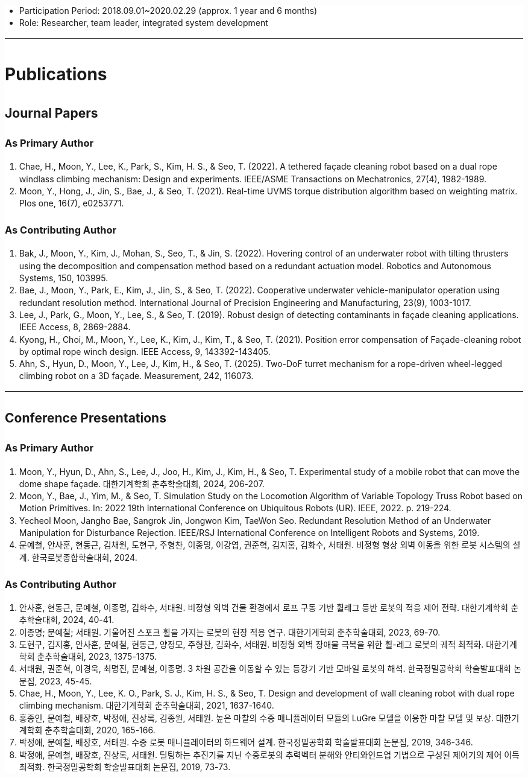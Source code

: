    * Participation Period: 2018.09.01~2020.02.29 (approx. 1 year and 6 months)
   * Role: Researcher, team leader, integrated system development

---

# Publications
## Journal Papers
### As Primary Author
1. Chae, H., Moon, Y., Lee, K., Park, S., Kim, H. S., & Seo, T. (2022). A tethered façade cleaning robot based on a dual rope windlass climbing mechanism: Design and experiments. IEEE/ASME Transactions on Mechatronics, 27(4), 1982-1989.
2. Moon, Y., Hong, J., Jin, S., Bae, J., & Seo, T. (2021). Real-time UVMS torque distribution algorithm based on weighting matrix. Plos one, 16(7), e0253771.

### As Contributing Author
1. Bak, J., Moon, Y., Kim, J., Mohan, S., Seo, T., & Jin, S. (2022). Hovering control of an underwater robot with tilting thrusters using the decomposition and compensation method based on a redundant actuation model. Robotics and Autonomous Systems, 150, 103995.
2. Bae, J., Moon, Y., Park, E., Kim, J., Jin, S., & Seo, T. (2022). Cooperative underwater vehicle-manipulator operation using redundant resolution method. International Journal of Precision Engineering and Manufacturing, 23(9), 1003-1017.
3. Lee, J., Park, G., Moon, Y., Lee, S., & Seo, T. (2019). Robust design of detecting contaminants in façade cleaning applications. IEEE Access, 8, 2869-2884.
4. Kyong, H., Choi, M., Moon, Y., Lee, K., Kim, J., Kim, T., & Seo, T. (2021). Position error compensation of Façade-cleaning robot by optimal rope winch design. IEEE Access, 9, 143392-143405.
5. Ahn, S., Hyun, D., Moon, Y., Lee, J., Kim, H., & Seo, T. (2025). Two-DoF turret mechanism for a rope-driven wheel-legged climbing robot on a 3D façade. Measurement, 242, 116073.

---

## Conference Presentations
### As Primary Author
1. Moon, Y., Hyun, D., Ahn, S., Lee, J., Joo, H., Kim, J., Kim, H., & Seo, T. Experimental study of a mobile robot that can move the dome shape façade. 대한기계학회 춘추학술대회, 2024, 206-207.
2. Moon, Y., Bae, J., Yim, M., & Seo, T. Simulation Study on the Locomotion Algorithm of Variable Topology Truss Robot based on Motion Primitives. In: 2022 19th International Conference on Ubiquitous Robots (UR). IEEE, 2022. p. 219-224.
3. Yecheol Moon, Jangho Bae, Sangrok Jin, Jongwon Kim, TaeWon Seo. Redundant Resolution Method of an Underwater Manipulation for Disturbance Rejection. IEEE/RSJ International Conference on Intelligent Robots and Systems, 2019.
4. 문예철, 안사훈, 현동근, 김채원, 도현구, 주형찬, 이종명, 이강엽, 권준혁, 김지홍, 김화수, 서태원. 비정형 형상 외벽 이동을 위한 로봇 시스템의 설계. 한국로봇종합학술대회, 2024.

### As Contributing Author
1. 안사훈, 현동근, 문예철, 이종명, 김화수, 서태원. 비정형 외벽 건물 환경에서 로프 구동 기반 휠레그 등반 로봇의 적응 제어 전략. 대한기계학회 춘추학술대회, 2024, 40-41.
2. 이종명; 문예철; 서태원. 기울어진 스포크 휠을 가지는 로봇의 현장 적용 연구. 대한기계학회 춘추학술대회, 2023, 69-70.
3. 도현구, 김지홍, 안사훈, 문예철, 현동근, 양정모, 주형찬, 김화수, 서태원. 비정형 외벽 장애물 극복을 위한 휠-레그 로봇의 궤적 최적화. 대한기계학회 춘추학술대회, 2023, 1375-1375.
4. 서태원, 권준혁, 이경욱, 최명진, 문예철, 이종명. 3 차원 공간을 이동할 수 있는 등강기 기반 모바일 로봇의 해석. 한국정밀공학회 학술발표대회 논문집, 2023, 45-45.
5. Chae, H., Moon, Y., Lee, K. O., Park, S. J., Kim, H. S., & Seo, T. Design and development of wall cleaning robot with dual rope climbing mechanism. 대한기계학회 춘추학술대회, 2021, 1637-1640.
6. 홍종인, 문예철, 배장호, 박정애, 진상록, 김종원, 서태원. 높은 마찰의 수중 매니퓰레이터 모듈의 LuGre 모델을 이용한 마찰 모델 및 보상. 대한기계학회 춘추학술대회, 2020, 165-166.
7. 박정애, 문예철, 배장호, 서태원. 수중 로봇 매니퓰레이터의 하드웨어 설계. 한국정밀공학회 학술발표대회 논문집, 2019, 346-346.
8. 박정애, 문예철, 배장호, 진상록, 서태원. 틸팅하는 추진기를 지닌 수중로봇의 추력벡터 분해와 안티와인드업 기법으로 구성된 제어기의 제어 이득 최적화. 한국정밀공학회 학술발표대회 논문집, 2019, 73-73.